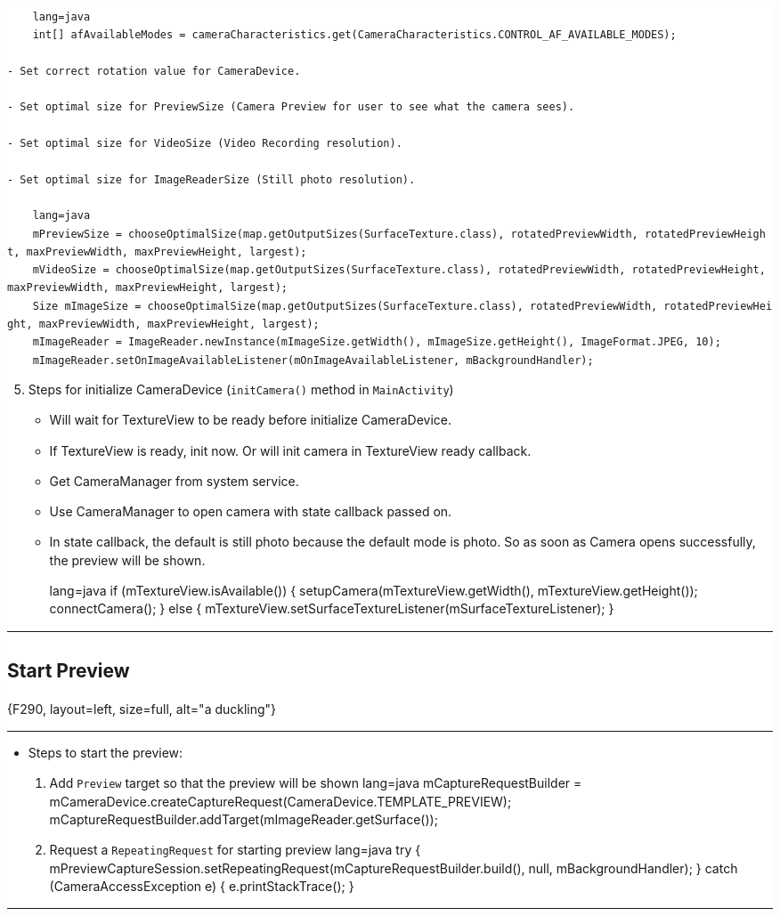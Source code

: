 		lang=java
        int[] afAvailableModes = cameraCharacteristics.get(CameraCharacteristics.CONTROL_AF_AVAILABLE_MODES);

	- Set correct rotation value for CameraDevice.

	- Set optimal size for PreviewSize (Camera Preview for user to see what the camera sees).

	- Set optimal size for VideoSize (Video Recording resolution).

	- Set optimal size for ImageReaderSize (Still photo resolution).

		lang=java
        mPreviewSize = chooseOptimalSize(map.getOutputSizes(SurfaceTexture.class), rotatedPreviewWidth, rotatedPreviewHeight, maxPreviewWidth, maxPreviewHeight, largest);
        mVideoSize = chooseOptimalSize(map.getOutputSizes(SurfaceTexture.class), rotatedPreviewWidth, rotatedPreviewHeight, maxPreviewWidth, maxPreviewHeight, largest);
        Size mImageSize = chooseOptimalSize(map.getOutputSizes(SurfaceTexture.class), rotatedPreviewWidth, rotatedPreviewHeight, maxPreviewWidth, maxPreviewHeight, largest);
        mImageReader = ImageReader.newInstance(mImageSize.getWidth(), mImageSize.getHeight(), ImageFormat.JPEG, 10);
        mImageReader.setOnImageAvailableListener(mOnImageAvailableListener, mBackgroundHandler);


5. Steps for initialize CameraDevice (`initCamera()` method in `MainActivity`)
	- Will wait for TextureView to be ready before initialize CameraDevice.
	- If TextureView is ready, init now. Or will init camera in TextureView ready callback.
	- Get CameraManager from system service.
	- Use CameraManager to open camera with state callback passed on.
	- In state callback, the default is still photo because the default mode is photo. So as soon as Camera opens successfully, the preview will be shown. 

		lang=java
        if (mTextureView.isAvailable()) {
            setupCamera(mTextureView.getWidth(), mTextureView.getHeight());
            connectCamera();
        } else {
            mTextureView.setSurfaceTextureListener(mSurfaceTextureListener);
        }
---
## Start Preview

{F290, layout=left, size=full, alt="a duckling"}

*************

- Steps to start the preview:
	1. Add `Preview` target so that the preview will be shown
		lang=java
        mCaptureRequestBuilder = mCameraDevice.createCaptureRequest(CameraDevice.TEMPLATE_PREVIEW);
        mCaptureRequestBuilder.addTarget(mImageReader.getSurface());

	2. Request a `RepeatingRequest` for starting preview 
		lang=java
        try {
            mPreviewCaptureSession.setRepeatingRequest(mCaptureRequestBuilder.build(), null, mBackgroundHandler);
        } catch (CameraAccessException e) {
            e.printStackTrace();
        }

---